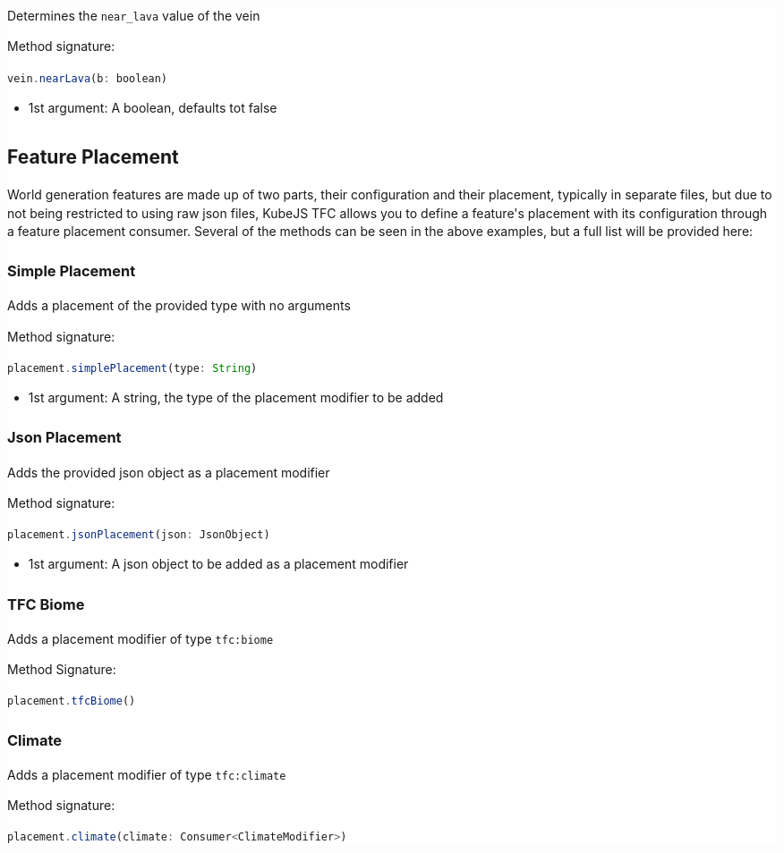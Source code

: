 Determines the `near_lava` value of the vein

Method signature:

```js
vein.nearLava(b: boolean)
```

- 1st argument: A boolean, defaults tot false

## Feature Placement

World generation features are made up of two parts, their configuration and their placement, typically in separate files, but due to not being restricted to using raw json files, KubeJS TFC allows you to define a feature's placement with its configuration through a feature placement consumer. Several of the methods can be seen in the above examples, but a full list will be provided here:

### Simple Placement

Adds a placement of the provided type with no arguments

Method signature:

```js
placement.simplePlacement(type: String)
```

- 1st argument: A string, the type of the placement modifier to be added

### Json Placement

Adds the provided json object as a placement modifier

Method signature:

```js
placement.jsonPlacement(json: JsonObject)
```

- 1st argument: A json object to be added as a placement modifier

### TFC Biome

Adds a placement modifier of type `tfc:biome`

Method Signature:

```js
placement.tfcBiome()
```

### Climate

Adds a placement modifier of type `tfc:climate`

Method signature:

```js
placement.climate(climate: Consumer<ClimateModifier>)
```
